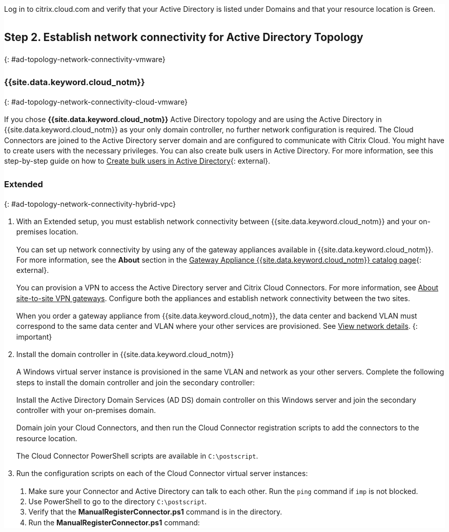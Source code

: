 Log in to citrix.cloud.com and verify that your Active Directory is listed under Domains and that your resource location is Green.


## Step 2. Establish network connectivity for Active Directory Topology
{: #ad-topology-network-connectivity-vmware}

### {{site.data.keyword.cloud_notm}} 
{: #ad-topology-network-connectivity-cloud-vmware}

If you chose **{{site.data.keyword.cloud_notm}}** Active Directory topology and are using the Active Directory in {{site.data.keyword.cloud_notm}} as your only domain controller, no further network configuration is required. The Cloud Connectors are joined to the Active Directory server domain and are configured to communicate with Citrix Cloud. You might have to create users with the necessary privileges. You can also create bulk users in Active Directory. For more information, see this step-by-step guide on how to [Create bulk users in Active Directory](https://activedirectorypro.com/create-bulk-users-active-directory/){: external}.

### Extended
{: #ad-topology-network-connectivity-hybrid-vpc}

1. With an Extended setup, you must establish network connectivity between {{site.data.keyword.cloud_notm}} and your on-premises location. 

   You can set up network connectivity by using any of the gateway appliances available in {{site.data.keyword.cloud_notm}}. For more information, see the **About** section in the [Gateway Appliance {{site.data.keyword.cloud_notm}} catalog page](https://cloud.ibm.com/gen1/infrastructure/provision/gateway){: external}. 
   
   You can provision a VPN to access the Active Directory server and Citrix Cloud Connectors. For more information, see [About site-to-site VPN gateways](/docs/vpc?topic=vpc-using-vpn). Configure both the appliances and establish network connectivity between the two sites.

   When you order a gateway appliance from {{site.data.keyword.cloud_notm}}, the data center and backend VLAN must correspond to the same data center and VLAN where your other services are provisioned. See [View network details](/docs/citrix-daas?topic=citrix-daas-post-provisioning-citrix-daas#view-network-details).
   {: important}

2. Install the domain controller in {{site.data.keyword.cloud_notm}}  

    A Windows virtual server instance is provisioned in the same VLAN and network as your other servers. Complete the following steps to install the domain controller and join the secondary controller:

    Install the Active Directory Domain Services (AD DS) domain controller on this Windows server and join the secondary controller with your on-premises domain. 

    Domain join your Cloud Connectors, and then run the Cloud Connector registration scripts to add the connectors to the resource location.

    The Cloud Connector PowerShell scripts are available in `C:\postscript`.

3.  Run the configuration scripts on each of the Cloud Connector virtual server instances:
    
    1. Make sure your Connector and Active Directory can talk to each other. Run the `ping` command if `imp` is not blocked.
    2. Use PowerShell to go to the directory `C:\postscript`.
    3. Verify that the **ManualRegisterConnector.ps1** command is in the directory. 
    4. Run the **ManualRegisterConnector.ps1** command: 
